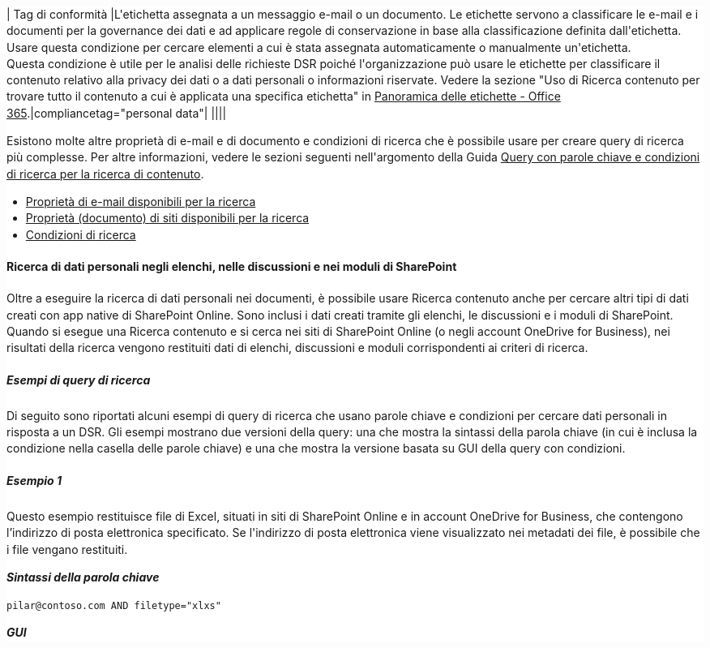 | Tag di conformità |L'etichetta assegnata a un messaggio e-mail o un documento. Le etichette servono a classificare le e-mail e i documenti per la governance dei dati e ad applicare regole di conservazione in base alla classificazione definita dall'etichetta. Usare questa condizione per cercare elementi a cui è stata assegnata automaticamente o manualmente un'etichetta.<br/>Questa condizione è utile per le analisi delle richieste DSR poiché l'organizzazione può usare le etichette per classificare il contenuto relativo alla privacy dei dati o a dati personali o informazioni riservate. Vedere la sezione "Uso di Ricerca contenuto per trovare tutto il contenuto a cui è applicata una specifica etichetta" in [Panoramica delle etichette - Office 365](https://support.office.com/article/overview-of-labels-af398293-c69d-465e-a249-d74561552d30).|compliancetag="personal data"|
||||

Esistono molte altre proprietà di e-mail e di documento e condizioni di ricerca che è possibile usare per creare query di ricerca più complesse. Per altre informazioni, vedere le sezioni seguenti nell'argomento della Guida [Query con parole chiave e condizioni di ricerca per la ricerca di contenuto](https://support.office.com/article/Keyword-queries-and-search-conditions-for-Content-Search-c4639c2e-7223-4302-8e0d-b6e10f1c3be3).

- [Proprietà di e-mail disponibili per la ricerca](https://support.office.com/article/Keyword-queries-and-search-conditions-for-Content-Search-c4639c2e-7223-4302-8e0d-b6e10f1c3be3)
- [Proprietà (documento) di siti disponibili per la ricerca](https://support.office.com/article/Keyword-queries-and-search-conditions-for-Content-Search-c4639c2e-7223-4302-8e0d-b6e10f1c3be3)
- [Condizioni di ricerca](https://support.office.com/article/Keyword-queries-and-search-conditions-for-Content-Search-c4639c2e-7223-4302-8e0d-b6e10f1c3be3)

#### <a name="searching-for-personal-data-in-sharepoint-lists-discussions-and-forms"></a>Ricerca di dati personali negli elenchi, nelle discussioni e nei moduli di SharePoint

Oltre a eseguire la ricerca di dati personali nei documenti, è possibile usare Ricerca contenuto anche per cercare altri tipi di dati creati con app native di SharePoint Online. Sono inclusi i dati creati tramite gli elenchi, le discussioni e i moduli di SharePoint. Quando si esegue una Ricerca contenuto e si cerca nei siti di SharePoint Online (o negli account OneDrive for Business), nei risultati della ricerca vengono restituiti dati di elenchi, discussioni e moduli corrispondenti ai criteri di ricerca.

##### <a name="examples-of-search-queries"></a>Esempi di query di ricerca

Di seguito sono riportati alcuni esempi di query di ricerca che usano parole chiave e condizioni per cercare dati personali in risposta a un DSR. Gli esempi mostrano due versioni della query: una che mostra la sintassi della parola chiave (in cui è inclusa la condizione nella casella delle parole chiave) e una che mostra la versione basata su GUI della query con condizioni.

##### <a name="example-1"></a>Esempio 1

Questo esempio restituisce file di Excel, situati in siti di SharePoint Online e in account OneDrive for Business, che contengono l’indirizzo di posta elettronica specificato. Se l'indirizzo di posta elettronica viene visualizzato nei metadati dei file, è possibile che i file vengano restituiti.

***Sintassi della parola chiave***

```
pilar@contoso.com AND filetype="xlxs"
```

***GUI***
